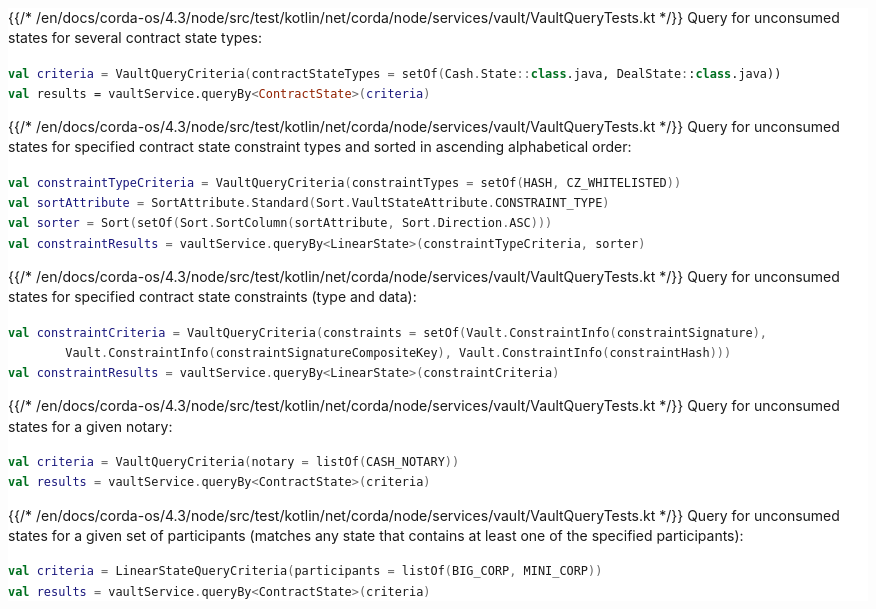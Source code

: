 {{/* /en/docs/corda-os/4.3/node/src/test/kotlin/net/corda/node/services/vault/VaultQueryTests.kt */}}
Query for unconsumed states for several contract state types:

```kotlin
val criteria = VaultQueryCriteria(contractStateTypes = setOf(Cash.State::class.java, DealState::class.java))
val results = vaultService.queryBy<ContractState>(criteria)

```

{{/* /en/docs/corda-os/4.3/node/src/test/kotlin/net/corda/node/services/vault/VaultQueryTests.kt */}}
Query for unconsumed states for specified contract state constraint types and sorted in ascending alphabetical order:

```kotlin
val constraintTypeCriteria = VaultQueryCriteria(constraintTypes = setOf(HASH, CZ_WHITELISTED))
val sortAttribute = SortAttribute.Standard(Sort.VaultStateAttribute.CONSTRAINT_TYPE)
val sorter = Sort(setOf(Sort.SortColumn(sortAttribute, Sort.Direction.ASC)))
val constraintResults = vaultService.queryBy<LinearState>(constraintTypeCriteria, sorter)

```

{{/* /en/docs/corda-os/4.3/node/src/test/kotlin/net/corda/node/services/vault/VaultQueryTests.kt */}}
Query for unconsumed states for specified contract state constraints (type and data):

```kotlin
val constraintCriteria = VaultQueryCriteria(constraints = setOf(Vault.ConstraintInfo(constraintSignature),
        Vault.ConstraintInfo(constraintSignatureCompositeKey), Vault.ConstraintInfo(constraintHash)))
val constraintResults = vaultService.queryBy<LinearState>(constraintCriteria)

```

{{/* /en/docs/corda-os/4.3/node/src/test/kotlin/net/corda/node/services/vault/VaultQueryTests.kt */}}
Query for unconsumed states for a given notary:

```kotlin
val criteria = VaultQueryCriteria(notary = listOf(CASH_NOTARY))
val results = vaultService.queryBy<ContractState>(criteria)

```

{{/* /en/docs/corda-os/4.3/node/src/test/kotlin/net/corda/node/services/vault/VaultQueryTests.kt */}}
Query for unconsumed states for a given set of participants (matches any state that contains at least one of the specified participants):

```kotlin
val criteria = LinearStateQueryCriteria(participants = listOf(BIG_CORP, MINI_CORP))
val results = vaultService.queryBy<ContractState>(criteria)

```
